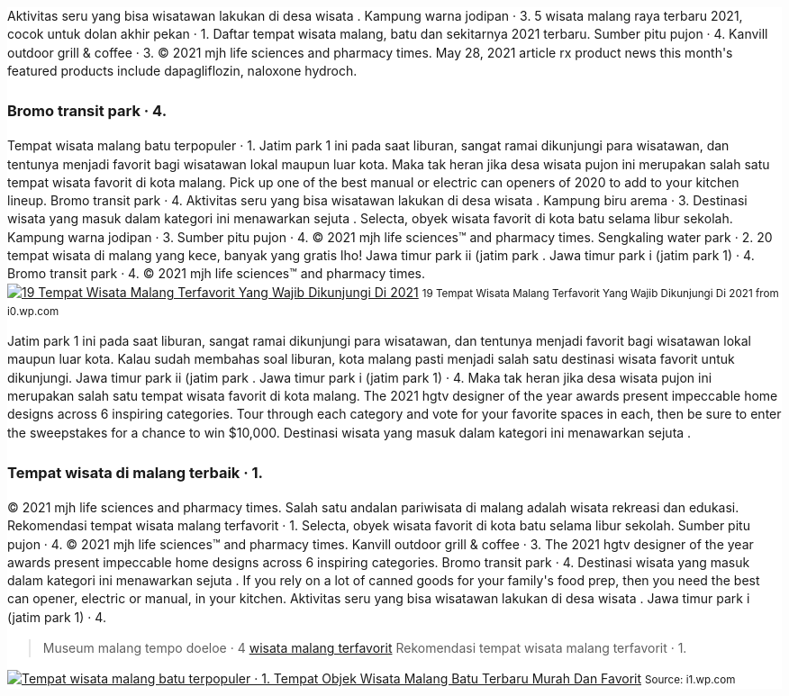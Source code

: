 Aktivitas seru yang bisa wisatawan lakukan di desa wisata . Kampung warna jodipan · 3. 5 wisata malang raya terbaru 2021, cocok untuk dolan akhir pekan · 1. Daftar tempat wisata malang, batu dan sekitarnya 2021 terbaru. Sumber pitu pujon · 4. Kanvill outdoor grill &amp; coffee · 3. © 2021 mjh life sciences and pharmacy times. May 28, 2021 article rx product news this month&#039;s featured products include dapagliflozin, naloxone hydroch.

### Bromo transit park · 4.
Tempat wisata malang batu terpopuler · 1. Jatim park 1 ini pada saat liburan, sangat ramai dikunjungi para wisatawan, dan tentunya menjadi favorit bagi wisatawan lokal maupun luar kota. Maka tak heran jika desa wisata pujon ini merupakan salah satu tempat wisata favorit di kota malang. Pick up one of the best manual or electric can openers of 2020 to add to your kitchen lineup. Bromo transit park · 4. Aktivitas seru yang bisa wisatawan lakukan di desa wisata . Kampung biru arema · 3. Destinasi wisata yang masuk dalam kategori ini menawarkan sejuta . Selecta, obyek wisata favorit di kota batu selama libur sekolah. Kampung warna jodipan · 3. Sumber pitu pujon · 4. © 2021 mjh life sciences™ and pharmacy times. Sengkaling water park · 2.
20 tempat wisata di malang yang kece, banyak yang gratis lho! Jawa timur park ii (jatim park . Jawa timur park i (jatim park 1) · 4. Bromo transit park · 4. © 2021 mjh life sciences™ and pharmacy times.
[![19 Tempat Wisata Malang Terfavorit Yang Wajib Dikunjungi Di 2021](https://i0.wp.com/www.99.co/blog/indonesia/wp-content/uploads/2021/01/destinasi-wisata-malang.jpg "19 Tempat Wisata Malang Terfavorit Yang Wajib Dikunjungi Di 2021")](https://i0.wp.com/www.99.co/blog/indonesia/wp-content/uploads/2021/01/destinasi-wisata-malang.jpg)
<small>19 Tempat Wisata Malang Terfavorit Yang Wajib Dikunjungi Di 2021 from i0.wp.com</small>

Jatim park 1 ini pada saat liburan, sangat ramai dikunjungi para wisatawan, dan tentunya menjadi favorit bagi wisatawan lokal maupun luar kota. Kalau sudah membahas soal liburan, kota malang pasti menjadi salah satu destinasi wisata favorit untuk dikunjungi. Jawa timur park ii (jatim park . Jawa timur park i (jatim park 1) · 4. Maka tak heran jika desa wisata pujon ini merupakan salah satu tempat wisata favorit di kota malang. The 2021 hgtv designer of the year awards present impeccable home designs across 6 inspiring categories. Tour through each category and vote for your favorite spaces in each, then be sure to enter the sweepstakes for a chance to win $10,000. Destinasi wisata yang masuk dalam kategori ini menawarkan sejuta .

### Tempat wisata di malang terbaik · 1.
© 2021 mjh life sciences and pharmacy times. Salah satu andalan pariwisata di malang adalah wisata rekreasi dan edukasi. Rekomendasi tempat wisata malang terfavorit · 1. Selecta, obyek wisata favorit di kota batu selama libur sekolah. Sumber pitu pujon · 4. © 2021 mjh life sciences™ and pharmacy times. Kanvill outdoor grill &amp; coffee · 3. The 2021 hgtv designer of the year awards present impeccable home designs across 6 inspiring categories. Bromo transit park · 4. Destinasi wisata yang masuk dalam kategori ini menawarkan sejuta . If you rely on a lot of canned goods for your family&#039;s food prep, then you need the best can opener, electric or manual, in your kitchen. Aktivitas seru yang bisa wisatawan lakukan di desa wisata . Jawa timur park i (jatim park 1) · 4.

> Museum malang tempo doeloe · 4 [wisata malang terfavorit](https://appsimprescindibles.blogspot.com/2022/03/wisata-malang-terfavorit-26-wisata.html) Rekomendasi tempat wisata malang terfavorit · 1.

[![Tempat wisata malang batu terpopuler · 1. Tempat Objek Wisata Malang Batu Terbaru Murah Dan Favorit](https://i0.wp.com/encrypted-tbn0.gstatic.com/images?q=tbn:ANd9GcSGlun-g83qeeDjRfmCQDzTUd_1__O86yRhOg&amp;usqp=CAU "Tempat Objek Wisata Malang Batu Terbaru Murah Dan Favorit")](https://i1.wp.com/liburanbromomurah.com/wp-content/uploads/2014/07/Obyek-Wisata-Malang-Batu.jpg)
<small>Source: i1.wp.com</small>
